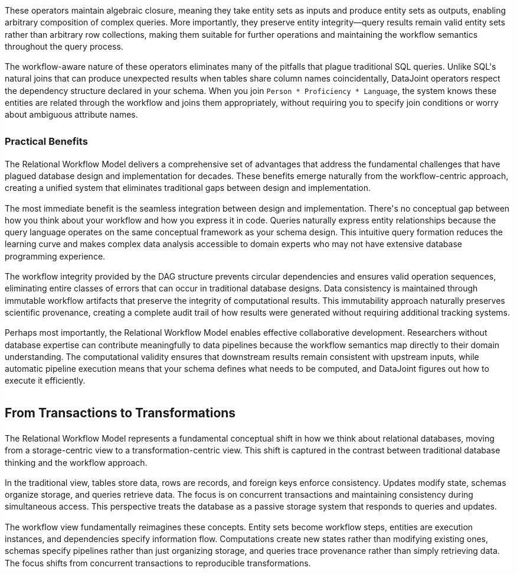 These operators maintain algebraic closure, meaning they take entity sets as inputs and produce entity sets as outputs, enabling arbitrary composition of complex queries. More importantly, they preserve entity integrity—query results remain valid entity sets rather than arbitrary row collections, making them suitable for further operations and maintaining the workflow semantics throughout the query process.

The workflow-aware nature of these operators eliminates many of the pitfalls that plague traditional SQL queries. Unlike SQL's natural joins that can produce unexpected results when tables share column names coincidentally, DataJoint operators respect the dependency structure declared in your schema. When you join `Person * Proficiency * Language`, the system knows these entities are related through the workflow and joins them appropriately, without requiring you to specify join conditions or worry about ambiguous attribute names.

### Practical Benefits

The Relational Workflow Model delivers a comprehensive set of advantages that address the fundamental challenges that have plagued database design and implementation for decades. These benefits emerge naturally from the workflow-centric approach, creating a unified system that eliminates traditional gaps between design and implementation.

The most immediate benefit is the seamless integration between design and implementation. There's no conceptual gap between how you think about your workflow and how you express it in code. Queries naturally express entity relationships because the query language operates on the same conceptual framework as your schema design. This intuitive query formation reduces the learning curve and makes complex data analysis accessible to domain experts who may not have extensive database programming experience.

The workflow integrity provided by the DAG structure prevents circular dependencies and ensures valid operation sequences, eliminating entire classes of errors that can occur in traditional database designs. Data consistency is maintained through immutable workflow artifacts that preserve the integrity of computational results. This immutability approach naturally preserves scientific provenance, creating a complete audit trail of how results were generated without requiring additional tracking systems.

Perhaps most importantly, the Relational Workflow Model enables effective collaborative development. Researchers without database expertise can contribute meaningfully to data pipelines because the workflow semantics map directly to their domain understanding. The computational validity ensures that downstream results remain consistent with upstream inputs, while automatic pipeline execution means that your schema defines what needs to be computed, and DataJoint figures out how to execute it efficiently.

## From Transactions to Transformations

The Relational Workflow Model represents a fundamental conceptual shift in how we think about relational databases, moving from a storage-centric view to a transformation-centric view. This shift is captured in the contrast between traditional database thinking and the workflow approach.

In the traditional view, tables store data, rows are records, and foreign keys enforce consistency. Updates modify state, schemas organize storage, and queries retrieve data. The focus is on concurrent transactions and maintaining consistency during simultaneous access. This perspective treats the database as a passive storage system that responds to queries and updates.

The workflow view fundamentally reimagines these concepts. Entity sets become workflow steps, entities are execution instances, and dependencies specify information flow. Computations create new states rather than modifying existing ones, schemas specify pipelines rather than just organizing storage, and queries trace provenance rather than simply retrieving data. The focus shifts from concurrent transactions to reproducible transformations.

